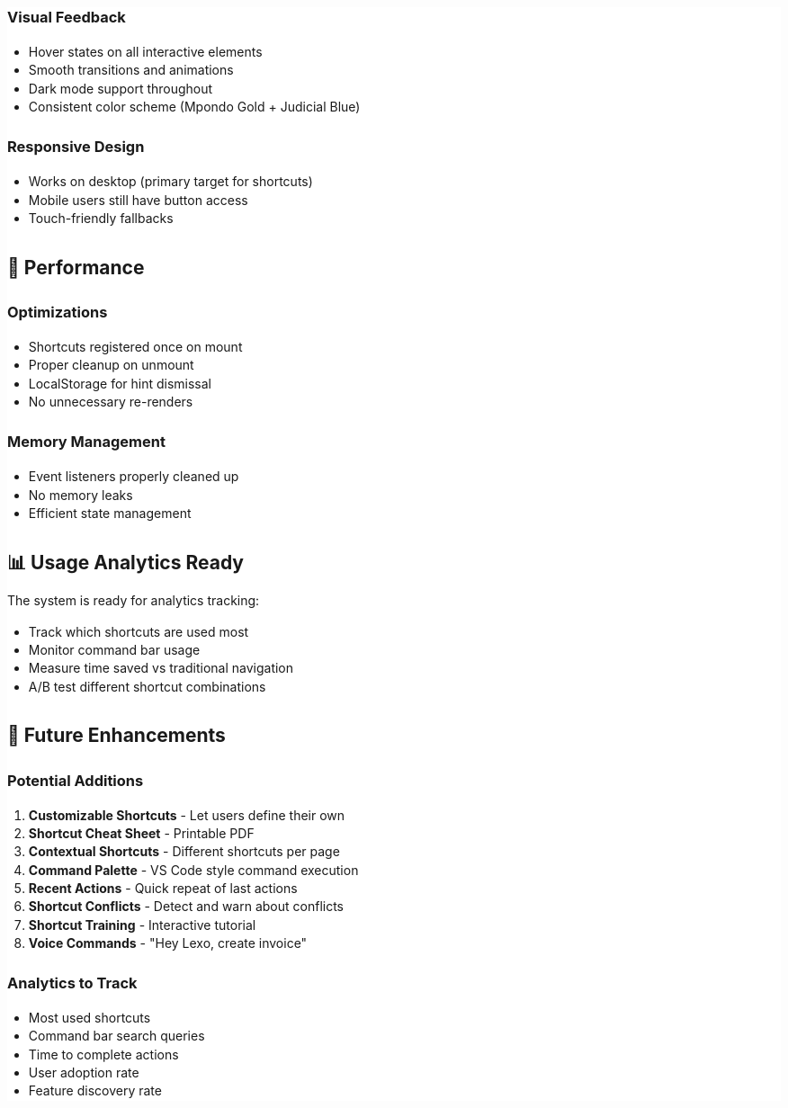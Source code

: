 ### Visual Feedback
- Hover states on all interactive elements
- Smooth transitions and animations
- Dark mode support throughout
- Consistent color scheme (Mpondo Gold + Judicial Blue)

### Responsive Design
- Works on desktop (primary target for shortcuts)
- Mobile users still have button access
- Touch-friendly fallbacks

## 🚀 Performance

### Optimizations
- Shortcuts registered once on mount
- Proper cleanup on unmount
- LocalStorage for hint dismissal
- No unnecessary re-renders

### Memory Management
- Event listeners properly cleaned up
- No memory leaks
- Efficient state management

## 📊 Usage Analytics Ready

The system is ready for analytics tracking:
- Track which shortcuts are used most
- Monitor command bar usage
- Measure time saved vs traditional navigation
- A/B test different shortcut combinations

## 🔮 Future Enhancements

### Potential Additions
1. **Customizable Shortcuts** - Let users define their own
2. **Shortcut Cheat Sheet** - Printable PDF
3. **Contextual Shortcuts** - Different shortcuts per page
4. **Command Palette** - VS Code style command execution
5. **Recent Actions** - Quick repeat of last actions
6. **Shortcut Conflicts** - Detect and warn about conflicts
7. **Shortcut Training** - Interactive tutorial
8. **Voice Commands** - "Hey Lexo, create invoice"

### Analytics to Track
- Most used shortcuts
- Command bar search queries
- Time to complete actions
- User adoption rate
- Feature discovery rate
